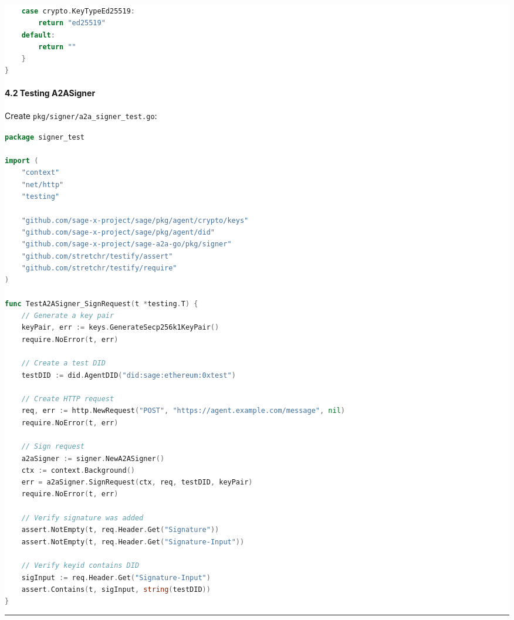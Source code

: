 ```go
    case crypto.KeyTypeEd25519:
        return "ed25519"
    default:
        return ""
    }
}
```

#### 4.2 Testing A2ASigner

Create `pkg/signer/a2a_signer_test.go`:

```go
package signer_test

import (
    "context"
    "net/http"
    "testing"

    "github.com/sage-x-project/sage/pkg/agent/crypto/keys"
    "github.com/sage-x-project/sage/pkg/agent/did"
    "github.com/sage-x-project/sage-a2a-go/pkg/signer"
    "github.com/stretchr/testify/assert"
    "github.com/stretchr/testify/require"
)

func TestA2ASigner_SignRequest(t *testing.T) {
    // Generate a key pair
    keyPair, err := keys.GenerateSecp256k1KeyPair()
    require.NoError(t, err)

    // Create a test DID
    testDID := did.AgentDID("did:sage:ethereum:0xtest")

    // Create HTTP request
    req, err := http.NewRequest("POST", "https://agent.example.com/message", nil)
    require.NoError(t, err)

    // Sign request
    a2aSigner := signer.NewA2ASigner()
    ctx := context.Background()
    err = a2aSigner.SignRequest(ctx, req, testDID, keyPair)
    require.NoError(t, err)

    // Verify signature was added
    assert.NotEmpty(t, req.Header.Get("Signature"))
    assert.NotEmpty(t, req.Header.Get("Signature-Input"))

    // Verify keyid contains DID
    sigInput := req.Header.Get("Signature-Input")
    assert.Contains(t, sigInput, string(testDID))
}
```

---